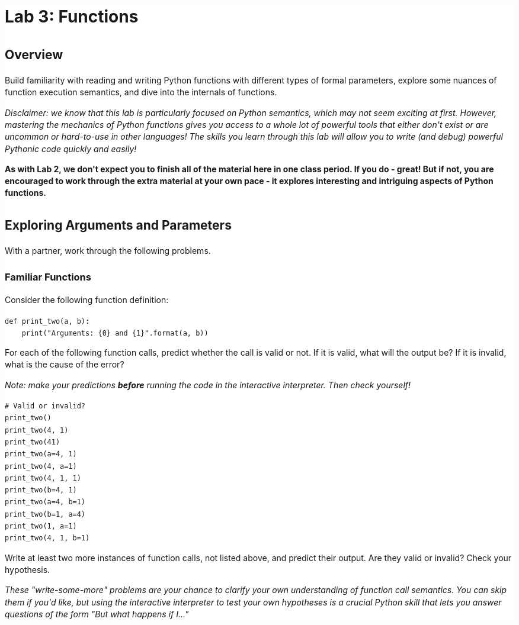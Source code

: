 # Lab 3: Functions

## Overview
Build familiarity with reading and writing Python functions with different types of formal parameters, explore some nuances of function execution semantics, and dive into the internals of functions.

*Disclaimer: we know that this lab is particularly focused on Python semantics, which may not seem exciting at first. However, mastering the mechanics of Python functions gives you access to a whole lot of powerful tools that either don't exist or are uncommon or hard-to-use in other languages! The skills you learn through this lab will allow you to write (and debug) powerful Pythonic code quickly and easily!*

**As with Lab 2, we don't expect you to finish all of the material here in one class period. If you do - great! But if not, you are encouraged to work through the extra material at your own pace - it explores interesting and intriguing aspects of Python functions.**

## Exploring Arguments and Parameters

With a partner, work through the following problems.

### Familiar Functions
Consider the following function definition:

```
def print_two(a, b):
    print("Arguments: {0} and {1}".format(a, b))
```

For each of the following function calls, predict whether the call is valid or not. If it is valid, what will the output be? If it is invalid, what is the cause of the error?

*Note: make your predictions **before** running the code in the interactive interpreter. Then check yourself!*

```
# Valid or invalid?
print_two()
print_two(4, 1)
print_two(41)
print_two(a=4, 1)
print_two(4, a=1)
print_two(4, 1, 1)
print_two(b=4, 1)
print_two(a=4, b=1)
print_two(b=1, a=4)
print_two(1, a=1)
print_two(4, 1, b=1)
```

Write at least two more instances of function calls, not listed above, and predict their output. Are they valid or invalid? Check your hypothesis.

*These "write-some-more" problems are your chance to clarify your own understanding of function call semantics. You can skip them if you'd like, but using the interactive interpreter to test your own hypotheses is a crucial Python skill that lets you answer questions of the form "But what happens if I..."*
